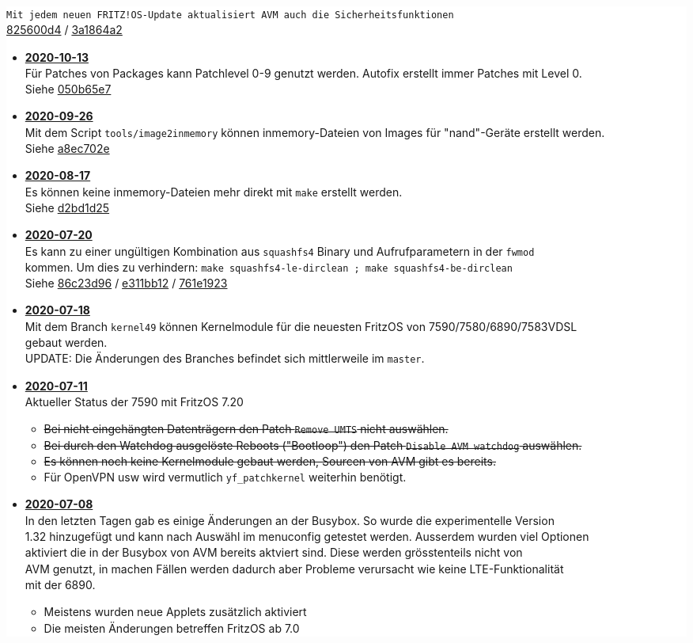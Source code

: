    ```Mit jedem neuen FRITZ!OS-Update aktualisiert AVM auch die Sicherheitsfunktionen```<br>
   [825600d4](https://github.com/Freetz-NG/freetz-ng/commit/825600d4c37e5784eeb650fc997447ffe882cb72) /
   [3a1864a2](https://github.com/Freetz-NG/freetz-ng/commit/3a1864a225479cd30305d9dc33369e7980ab2157)
   <br>

 * __[2020-10-13](#2020-10-13)__<a id='2020-10-13'></a><br>
   Für Patches von Packages kann Patchlevel 0-9 genutzt werden. Autofix erstellt immer Patches mit Level 0.<br>
   Siehe [050b65e7](https://github.com/Freetz-NG/freetz-ng/commit/050b65e721f81885ddcbc35878a6dc51128a3806)<br>

 * __[2020-09-26](#2020-09-26)__<a id='2020-09-26'></a><br>
   Mit dem Script ```tools/image2inmemory``` können inmemory-Dateien von Images für "nand"-Geräte erstellt werden.<br>
   Siehe [a8ec702e](https://github.com/Freetz-NG/freetz-ng/commit/a8ec702e382705d29a9dee02b28e693358c5cae5)<br>

 * __[2020-08-17](#2020-08-17)__<a id='2020-08-17'></a><br>
   Es können keine inmemory-Dateien mehr direkt mit ```make``` erstellt werden.<br>
   Siehe [d2bd1d25](https://github.com/Freetz-NG/freetz-ng/commit/d2bd1d25a66534dcea5db6f009f26c5ca238ef62)<br>

 * __[2020-07-20](#2020-07-20)__<a id='2020-07-20'></a><br>
   Es kann zu einer ungültigen Kombination aus ```squashfs4``` Binary und Aufrufparametern in der ```fwmod```<br>
   kommen. Um dies zu verhindern: ```make squashfs4-le-dirclean ; make squashfs4-be-dirclean```<br>
   Siehe
   [86c23d96](https://github.com/Freetz-NG/freetz-ng/commit/86c23d96d76585825fa81b5cb29105e9d2ad6654) /
   [e311bb12](https://github.com/Freetz-NG/freetz-ng/commit/e311bb1257ee180c90579b3947f9200f11d62a1f) /
   [761e1923](https://github.com/Freetz-NG/freetz-ng/commit/761e1923f9d410b639c1535278f188c698b3653a)
   <br>

 * __[2020-07-18](#2020-07-18)__<a id='2020-07-18'></a><br>
   Mit dem Branch ```kernel49``` können Kernelmodule für die neuesten FritzOS von 7590/7580/6890/7583VDSL<br>
   gebaut werden.<br>
   UPDATE: Die Änderungen des Branches befindet sich mittlerweile im ```master```.<br>

 * __[2020-07-11](#2020-07-11)__<a id='2020-07-11'></a><br>
   Aktueller Status der 7590 mit FritzOS 7.20<br>
    - ~~Bei nicht eingehängten Datenträgern den Patch ```Remove UMTS``` nicht auswählen.~~<br>
    - ~~Bei durch den Watchdog ausgelöste Reboots ("Bootloop") den Patch ```Disable AVM watchdog``` auswählen.~~<br>
    - ~~Es können noch keine Kernelmodule gebaut werden, Sourcen von AVM gibt es bereits.~~<br>
    - Für OpenVPN usw wird vermutlich ```yf_patchkernel``` weiterhin benötigt.<br>

 * __[2020-07-08](#2020-07-08)__<a id='2020-07-08'></a><br>
   In den letzten Tagen gab es einige Änderungen an der Busybox. So wurde die experimentelle Version<br>
   1.32 hinzugefügt und kann nach Auswähl im menuconfig getestet werden. Ausserdem wurden viel Optionen<br>
   aktiviert die in der Busybox von AVM bereits aktviert sind. Diese werden grösstenteils nicht von<br>
   AVM genutzt, in machen Fällen werden dadurch aber Probleme verursacht wie keine LTE-Funktionalität<br>
   mit der 6890.<br>
    - Meistens wurden neue Applets zusätzlich aktiviert<br>
    - Die meisten Änderungen betreffen FritzOS ab 7.0<br>
   
   ```